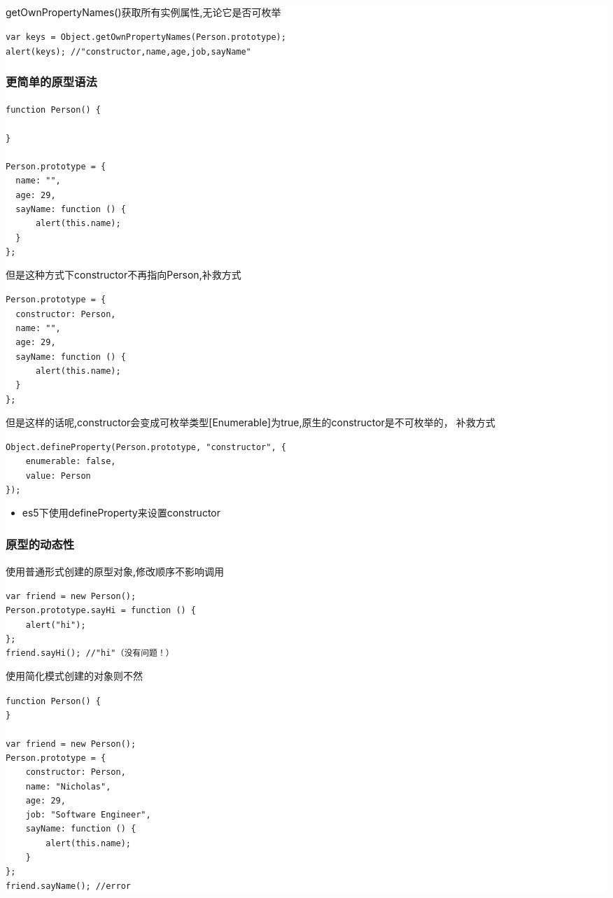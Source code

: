 getOwnPropertyNames()获取所有实例属性,无论它是否可枚举

	var keys = Object.getOwnPropertyNames(Person.prototype);
	alert(keys); //"constructor,name,age,job,sayName"

### 更简单的原型语法

	function Person() {
	    
	}

	Person.prototype = {
	  name: "",
	  age: 29,
	  sayName: function () {
	      alert(this.name);
	  }  
	};

但是这种方式下constructor不再指向Person,补救方式

	Person.prototype = {
	  constructor: Person,
	  name: "",
	  age: 29,
	  sayName: function () {
	      alert(this.name);
	  }  
	};

但是这样的话呢,constructor会变成可枚举类型[Enumerable]为true,原生的constructor是不可枚举的，
补救方式

	Object.defineProperty(Person.prototype, "constructor", {
	    enumerable: false,
	    value: Person
	});

* es5下使用defineProperty来设置constructor

### 原型的动态性

使用普通形式创建的原型对象,修改顺序不影响调用

	var friend = new Person();
	Person.prototype.sayHi = function () {
	    alert("hi");
	};
	friend.sayHi(); //"hi"（没有问题！）

使用简化模式创建的对象则不然

	function Person() {
	}

	var friend = new Person();
	Person.prototype = {
	    constructor: Person,
	    name: "Nicholas",
	    age: 29,
	    job: "Software Engineer",
	    sayName: function () {
	        alert(this.name);
	    }
	};
	friend.sayName(); //error

